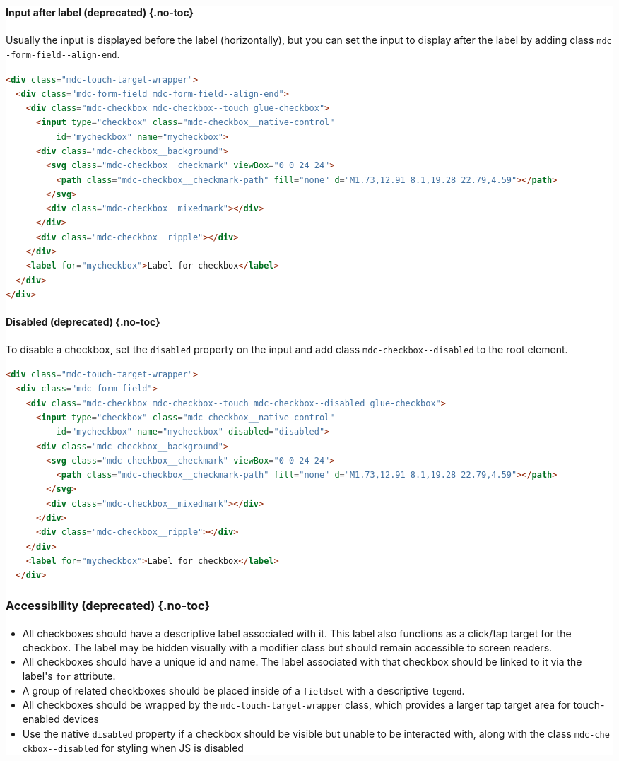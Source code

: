 #### Input after label (deprecated) {.no-toc}

Usually the input is displayed before the label (horizontally), but you can set
the input to display after the label by adding class
`mdc-form-field--align-end`.

```html
<div class="mdc-touch-target-wrapper">
  <div class="mdc-form-field mdc-form-field--align-end">
    <div class="mdc-checkbox mdc-checkbox--touch glue-checkbox">
      <input type="checkbox" class="mdc-checkbox__native-control"
          id="mycheckbox" name="mycheckbox">
      <div class="mdc-checkbox__background">
        <svg class="mdc-checkbox__checkmark" viewBox="0 0 24 24">
          <path class="mdc-checkbox__checkmark-path" fill="none" d="M1.73,12.91 8.1,19.28 22.79,4.59"></path>
        </svg>
        <div class="mdc-checkbox__mixedmark"></div>
      </div>
      <div class="mdc-checkbox__ripple"></div>
    </div>
    <label for="mycheckbox">Label for checkbox</label>
  </div>
</div>
```

#### Disabled (deprecated) {.no-toc}

To disable a checkbox, set the `disabled` property on the input and add class
`mdc-checkbox--disabled` to the root element.

```html
<div class="mdc-touch-target-wrapper">
  <div class="mdc-form-field">
    <div class="mdc-checkbox mdc-checkbox--touch mdc-checkbox--disabled glue-checkbox">
      <input type="checkbox" class="mdc-checkbox__native-control"
          id="mycheckbox" name="mycheckbox" disabled="disabled">
      <div class="mdc-checkbox__background">
        <svg class="mdc-checkbox__checkmark" viewBox="0 0 24 24">
          <path class="mdc-checkbox__checkmark-path" fill="none" d="M1.73,12.91 8.1,19.28 22.79,4.59"></path>
        </svg>
        <div class="mdc-checkbox__mixedmark"></div>
      </div>
      <div class="mdc-checkbox__ripple"></div>
    </div>
    <label for="mycheckbox">Label for checkbox</label>
  </div>
```

### Accessibility (deprecated) {.no-toc}

-   All checkboxes should have a descriptive label associated with it. This
    label also functions as a click/tap target for the checkbox. The label may
    be hidden visually with a modifier class but should remain accessible to
    screen readers.
-   All checkboxes should have a unique id and name. The label associated with
    that checkbox should be linked to it via the label's `for` attribute.
-   A group of related checkboxes should be placed inside of a `fieldset` with a
    descriptive `legend`.
-   All checkboxes should be wrapped by the `mdc-touch-target-wrapper` class,
    which provides a larger tap target area for touch-enabled devices
-   Use the native `disabled` property if a checkbox should be visible but
    unable to be interacted with, along with the class `mdc-checkbox--disabled`
    for styling when JS is disabled
